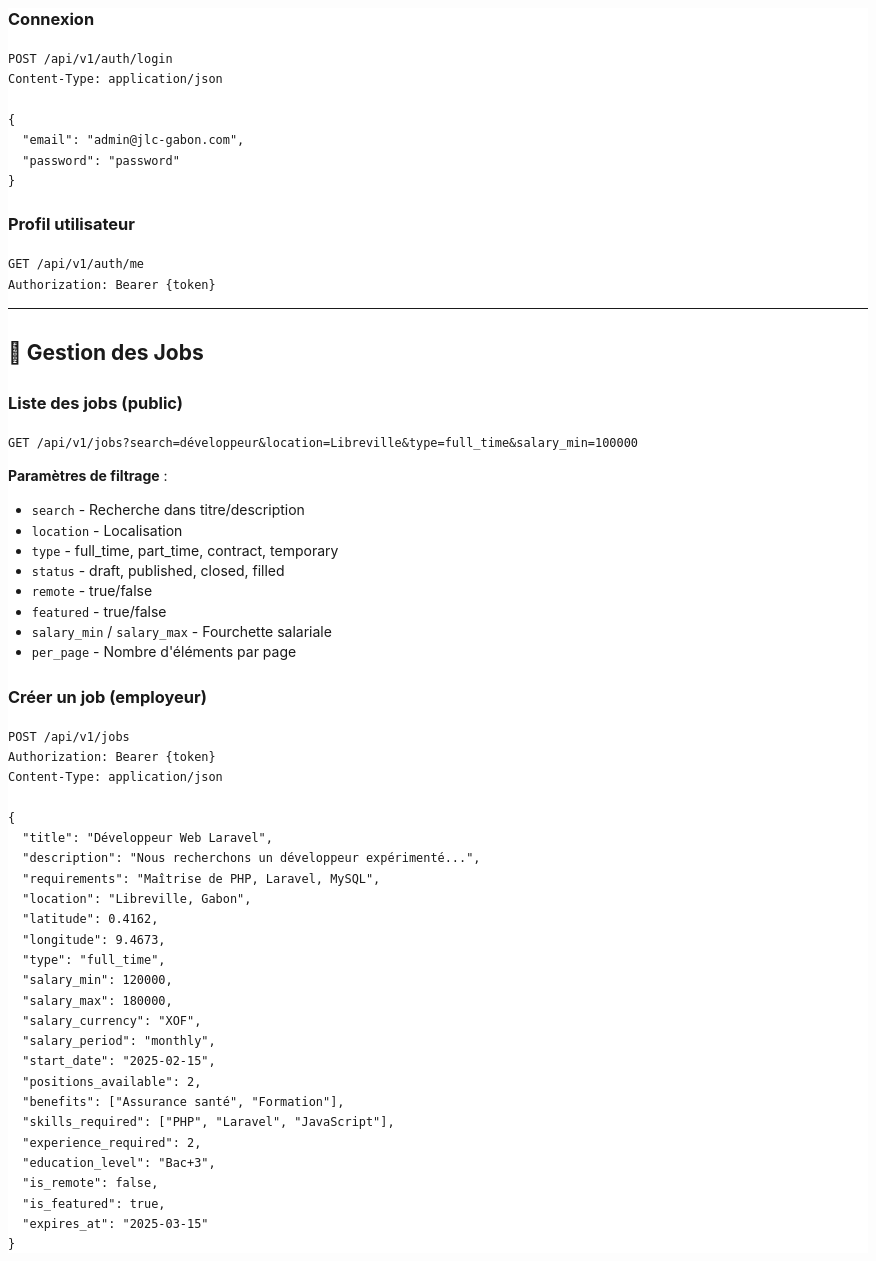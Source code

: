 ### Connexion
```http
POST /api/v1/auth/login
Content-Type: application/json

{
  "email": "admin@jlc-gabon.com",
  "password": "password"
}
```

### Profil utilisateur
```http
GET /api/v1/auth/me
Authorization: Bearer {token}
```

---

## 🏢 Gestion des Jobs

### Liste des jobs (public)
```http
GET /api/v1/jobs?search=développeur&location=Libreville&type=full_time&salary_min=100000
```

**Paramètres de filtrage** :
- `search` - Recherche dans titre/description
- `location` - Localisation
- `type` - full_time, part_time, contract, temporary
- `status` - draft, published, closed, filled
- `remote` - true/false
- `featured` - true/false
- `salary_min` / `salary_max` - Fourchette salariale
- `per_page` - Nombre d'éléments par page

### Créer un job (employeur)
```http
POST /api/v1/jobs
Authorization: Bearer {token}
Content-Type: application/json

{
  "title": "Développeur Web Laravel",
  "description": "Nous recherchons un développeur expérimenté...",
  "requirements": "Maîtrise de PHP, Laravel, MySQL",
  "location": "Libreville, Gabon",
  "latitude": 0.4162,
  "longitude": 9.4673,
  "type": "full_time",
  "salary_min": 120000,
  "salary_max": 180000,
  "salary_currency": "XOF",
  "salary_period": "monthly",
  "start_date": "2025-02-15",
  "positions_available": 2,
  "benefits": ["Assurance santé", "Formation"],
  "skills_required": ["PHP", "Laravel", "JavaScript"],
  "experience_required": 2,
  "education_level": "Bac+3",
  "is_remote": false,
  "is_featured": true,
  "expires_at": "2025-03-15"
}
```